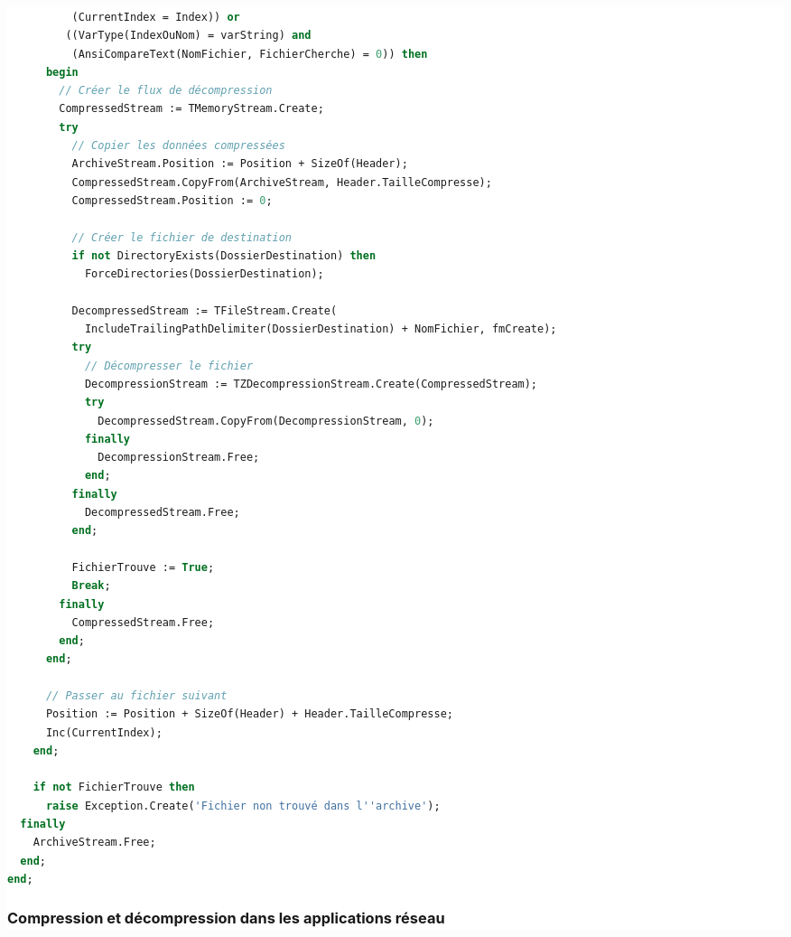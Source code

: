 ```pascal
          (CurrentIndex = Index)) or
         ((VarType(IndexOuNom) = varString) and
          (AnsiCompareText(NomFichier, FichierCherche) = 0)) then
      begin
        // Créer le flux de décompression
        CompressedStream := TMemoryStream.Create;
        try
          // Copier les données compressées
          ArchiveStream.Position := Position + SizeOf(Header);
          CompressedStream.CopyFrom(ArchiveStream, Header.TailleCompresse);
          CompressedStream.Position := 0;

          // Créer le fichier de destination
          if not DirectoryExists(DossierDestination) then
            ForceDirectories(DossierDestination);

          DecompressedStream := TFileStream.Create(
            IncludeTrailingPathDelimiter(DossierDestination) + NomFichier, fmCreate);
          try
            // Décompresser le fichier
            DecompressionStream := TZDecompressionStream.Create(CompressedStream);
            try
              DecompressedStream.CopyFrom(DecompressionStream, 0);
            finally
              DecompressionStream.Free;
            end;
          finally
            DecompressedStream.Free;
          end;

          FichierTrouve := True;
          Break;
        finally
          CompressedStream.Free;
        end;
      end;

      // Passer au fichier suivant
      Position := Position + SizeOf(Header) + Header.TailleCompresse;
      Inc(CurrentIndex);
    end;

    if not FichierTrouve then
      raise Exception.Create('Fichier non trouvé dans l''archive');
  finally
    ArchiveStream.Free;
  end;
end;
```

### Compression et décompression dans les applications réseau
